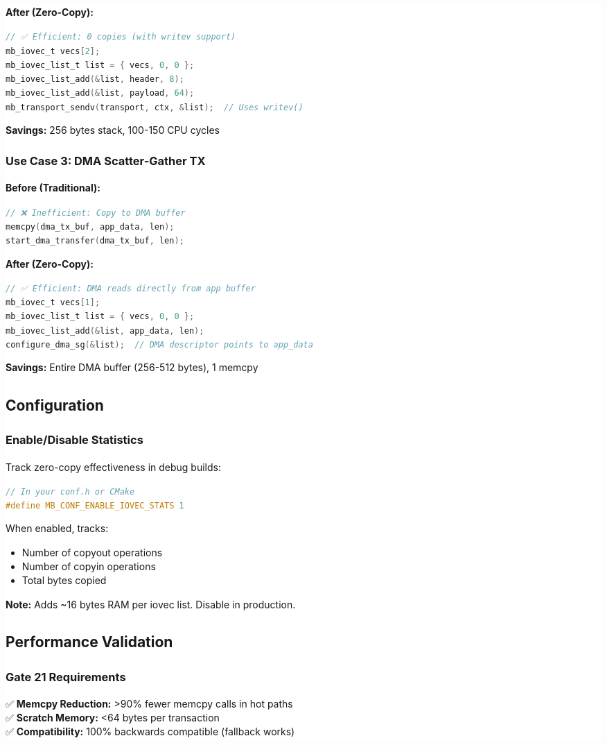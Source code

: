 **After (Zero-Copy):**
```c
// ✅ Efficient: 0 copies (with writev support)
mb_iovec_t vecs[2];
mb_iovec_list_t list = { vecs, 0, 0 };
mb_iovec_list_add(&list, header, 8);
mb_iovec_list_add(&list, payload, 64);
mb_transport_sendv(transport, ctx, &list);  // Uses writev()
```

**Savings:** 256 bytes stack, 100-150 CPU cycles

### Use Case 3: DMA Scatter-Gather TX

**Before (Traditional):**
```c
// ❌ Inefficient: Copy to DMA buffer
memcpy(dma_tx_buf, app_data, len);
start_dma_transfer(dma_tx_buf, len);
```

**After (Zero-Copy):**
```c
// ✅ Efficient: DMA reads directly from app buffer
mb_iovec_t vecs[1];
mb_iovec_list_t list = { vecs, 0, 0 };
mb_iovec_list_add(&list, app_data, len);
configure_dma_sg(&list);  // DMA descriptor points to app_data
```

**Savings:** Entire DMA buffer (256-512 bytes), 1 memcpy

## Configuration

### Enable/Disable Statistics

Track zero-copy effectiveness in debug builds:

```c
// In your conf.h or CMake
#define MB_CONF_ENABLE_IOVEC_STATS 1
```

When enabled, tracks:
- Number of copyout operations
- Number of copyin operations
- Total bytes copied

**Note:** Adds ~16 bytes RAM per iovec list. Disable in production.

## Performance Validation

### Gate 21 Requirements

✅ **Memcpy Reduction:** >90% fewer memcpy calls in hot paths  
✅ **Scratch Memory:** <64 bytes per transaction  
✅ **Compatibility:** 100% backwards compatible (fallback works)
